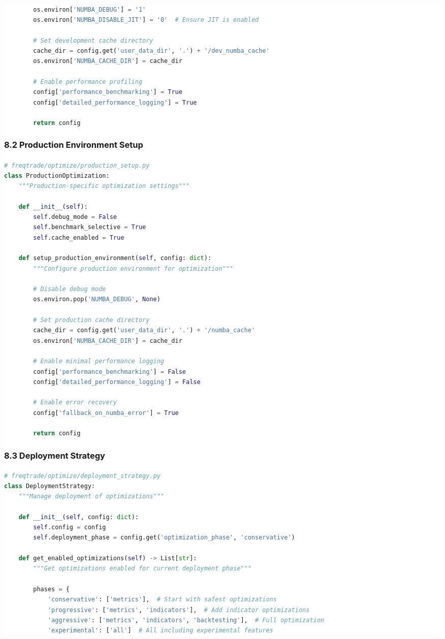 ```python
        os.environ['NUMBA_DEBUG'] = '1'
        os.environ['NUMBA_DISABLE_JIT'] = '0'  # Ensure JIT is enabled
        
        # Set development cache directory
        cache_dir = config.get('user_data_dir', '.') + '/dev_numba_cache'
        os.environ['NUMBA_CACHE_DIR'] = cache_dir
        
        # Enable performance profiling
        config['performance_benchmarking'] = True
        config['detailed_performance_logging'] = True
        
        return config
```

### 8.2 Production Environment Setup
```python
# freqtrade/optimize/production_setup.py
class ProductionOptimization:
    """Production-specific optimization settings"""
    
    def __init__(self):
        self.debug_mode = False
        self.benchmark_selective = True
        self.cache_enabled = True
        
    def setup_production_environment(self, config: dict):
        """Configure production environment for optimization"""
        
        # Disable debug mode
        os.environ.pop('NUMBA_DEBUG', None)
        
        # Set production cache directory
        cache_dir = config.get('user_data_dir', '.') + '/numba_cache'
        os.environ['NUMBA_CACHE_DIR'] = cache_dir
        
        # Enable minimal performance logging
        config['performance_benchmarking'] = False
        config['detailed_performance_logging'] = False
        
        # Enable error recovery
        config['fallback_on_numba_error'] = True
        
        return config
```

### 8.3 Deployment Strategy
```python
# freqtrade/optimize/deployment_strategy.py
class DeploymentStrategy:
    """Manage deployment of optimizations"""
    
    def __init__(self, config: dict):
        self.config = config
        self.deployment_phase = config.get('optimization_phase', 'conservative')
    
    def get_enabled_optimizations(self) -> List[str]:
        """Get optimizations enabled for current deployment phase"""
        
        phases = {
            'conservative': ['metrics'],  # Start with safest optimizations
            'progressive': ['metrics', 'indicators'],  # Add indicator optimizations
            'aggressive': ['metrics', 'indicators', 'backtesting'],  # Full optimization
            'experimental': ['all']  # All including experimental features
```
